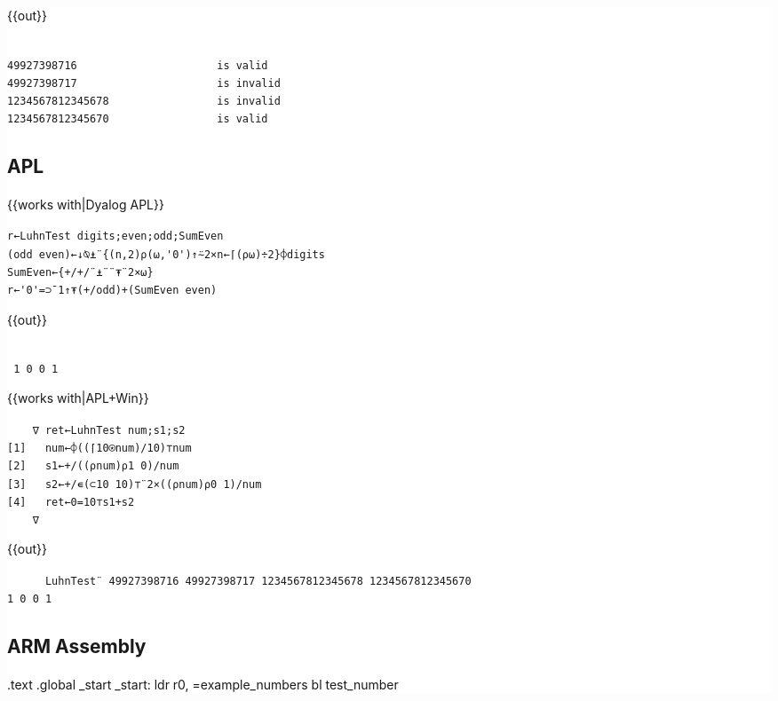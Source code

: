 {{out}}

```txt

49927398716                      is valid
49927398717                      is invalid
1234567812345678                 is invalid
1234567812345670                 is valid

```



## APL

{{works with|Dyalog APL}}

```APL
r←LuhnTest digits;even;odd;SumEven
(odd even)←↓⍉⍎¨{(n,2)⍴(⍵,'0')↑⍨2×n←⌈(⍴⍵)÷2}⌽digits
SumEven←{+/+/¨⍎¨¨⍕¨2×⍵}
r←'0'=⊃¯1↑⍕(+/odd)+(SumEven even)
```

{{out}}

```txt

 1 0 0 1   

```


{{works with|APL+Win}}

```APL
    ∇ ret←LuhnTest num;s1;s2
[1]   num←⌽((⌈10⍟num)/10)⊤num
[2]   s1←+/((⍴num)⍴1 0)/num
[3]   s2←+/∊(⊂10 10)⊤¨2×((⍴num)⍴0 1)/num
[4]   ret←0=10⊤s1+s2
    ∇
```

{{out}}

```txt
      LuhnTest¨ 49927398716 49927398717 1234567812345678 1234567812345670
1 0 0 1

```



## ARM Assembly

<lang ARM_Assembly>.text
.global _start
_start:
    ldr r0, =example_numbers
    bl test_number
